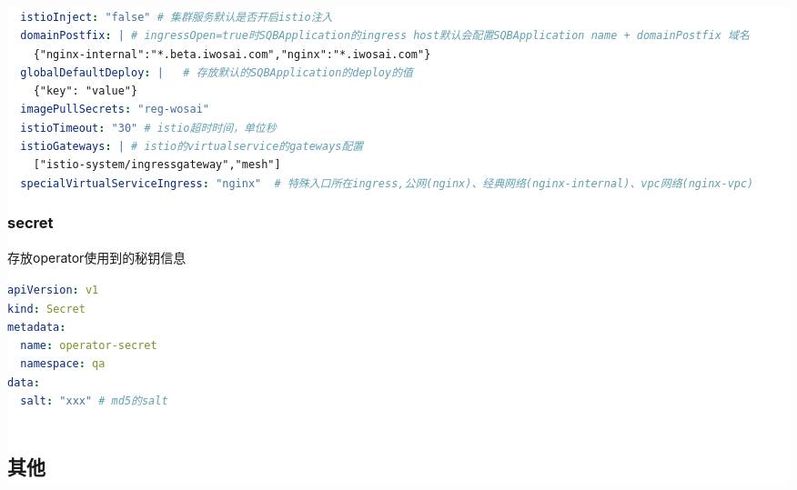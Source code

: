 ```yaml
  istioInject: "false" # 集群服务默认是否开启istio注入
  domainPostfix: | # ingressOpen=true时SQBApplication的ingress host默认会配置SQBApplication name + domainPostfix 域名
    {"nginx-internal":"*.beta.iwosai.com","nginx":"*.iwosai.com"}
  globalDefaultDeploy: |   # 存放默认的SQBApplication的deploy的值
    {"key": "value"}
  imagePullSecrets: "reg-wosai"
  istioTimeout: "30" # istio超时时间，单位秒
  istioGateways: | # istio的virtualservice的gateways配置
    ["istio-system/ingressgateway","mesh"]
  specialVirtualServiceIngress: "nginx"  # 特殊入口所在ingress,公网(nginx)、经典网络(nginx-internal)、vpc网络(nginx-vpc)
```

### secret
存放operator使用到的秘钥信息
```yaml
apiVersion: v1
kind: Secret
metadata:
  name: operator-secret
  namespace: qa
data:
  salt: "xxx" # md5的salt
  
```

## 其他